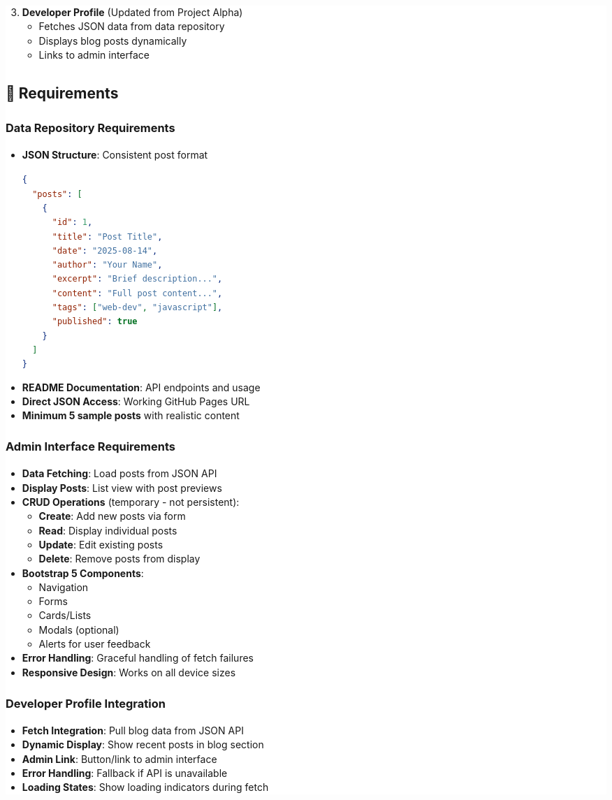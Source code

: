 3. **Developer Profile** (Updated from Project Alpha)
   - Fetches JSON data from data repository
   - Displays blog posts dynamically
   - Links to admin interface

## 🎯 Requirements

### Data Repository Requirements
- **JSON Structure**: Consistent post format
  ```json
  {
    "posts": [
      {
        "id": 1,
        "title": "Post Title",
        "date": "2025-08-14",
        "author": "Your Name",
        "excerpt": "Brief description...",
        "content": "Full post content...",
        "tags": ["web-dev", "javascript"],
        "published": true
      }
    ]
  }
  ```
- **README Documentation**: API endpoints and usage
- **Direct JSON Access**: Working GitHub Pages URL
- **Minimum 5 sample posts** with realistic content

### Admin Interface Requirements
- **Data Fetching**: Load posts from JSON API
- **Display Posts**: List view with post previews
- **CRUD Operations** (temporary - not persistent):
  - **Create**: Add new posts via form
  - **Read**: Display individual posts
  - **Update**: Edit existing posts
  - **Delete**: Remove posts from display
- **Bootstrap 5 Components**: 
  - Navigation
  - Forms
  - Cards/Lists
  - Modals (optional)
  - Alerts for user feedback
- **Error Handling**: Graceful handling of fetch failures
- **Responsive Design**: Works on all device sizes

### Developer Profile Integration
- **Fetch Integration**: Pull blog data from JSON API
- **Dynamic Display**: Show recent posts in blog section
- **Admin Link**: Button/link to admin interface
- **Error Handling**: Fallback if API is unavailable
- **Loading States**: Show loading indicators during fetch

